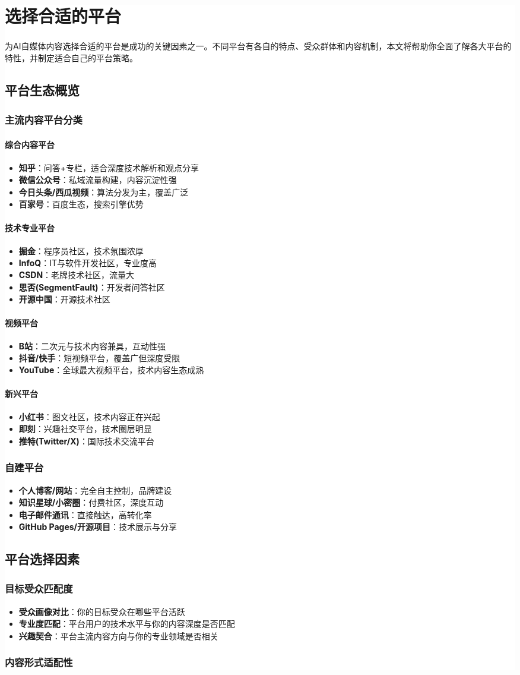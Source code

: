 # 选择合适的平台

为AI自媒体内容选择合适的平台是成功的关键因素之一。不同平台有各自的特点、受众群体和内容机制，本文将帮助你全面了解各大平台的特性，并制定适合自己的平台策略。

## 平台生态概览

### 主流内容平台分类

#### 综合内容平台

- **知乎**：问答+专栏，适合深度技术解析和观点分享
- **微信公众号**：私域流量构建，内容沉淀性强
- **今日头条/西瓜视频**：算法分发为主，覆盖广泛
- **百家号**：百度生态，搜索引擎优势

#### 技术专业平台

- **掘金**：程序员社区，技术氛围浓厚
- **InfoQ**：IT与软件开发社区，专业度高
- **CSDN**：老牌技术社区，流量大
- **思否(SegmentFault)**：开发者问答社区
- **开源中国**：开源技术社区

#### 视频平台

- **B站**：二次元与技术内容兼具，互动性强
- **抖音/快手**：短视频平台，覆盖广但深度受限
- **YouTube**：全球最大视频平台，技术内容生态成熟

#### 新兴平台

- **小红书**：图文社区，技术内容正在兴起
- **即刻**：兴趣社交平台，技术圈层明显
- **推特(Twitter/X)**：国际技术交流平台

### 自建平台

- **个人博客/网站**：完全自主控制，品牌建设
- **知识星球/小密圈**：付费社区，深度互动
- **电子邮件通讯**：直接触达，高转化率
- **GitHub Pages/开源项目**：技术展示与分享

## 平台选择因素

### 目标受众匹配度

- **受众画像对比**：你的目标受众在哪些平台活跃
- **专业度匹配**：平台用户的技术水平与你的内容深度是否匹配
- **兴趣契合**：平台主流内容方向与你的专业领域是否相关

### 内容形式适配性
